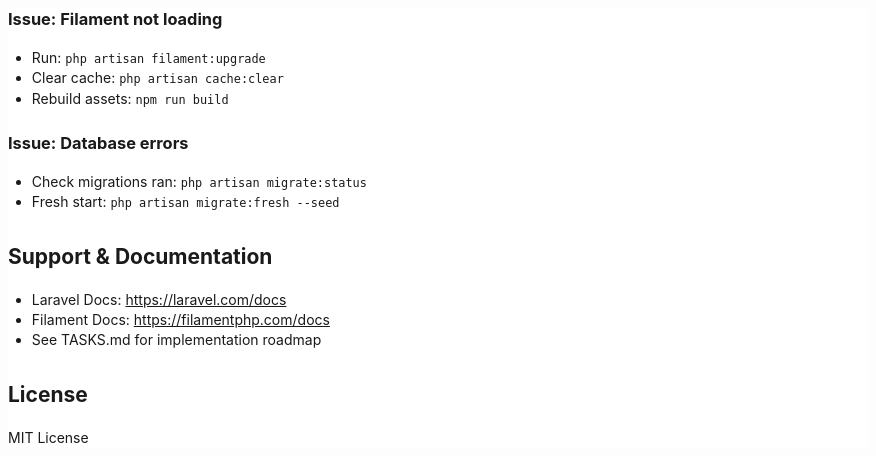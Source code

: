 ### Issue: Filament not loading
- Run: `php artisan filament:upgrade`
- Clear cache: `php artisan cache:clear`
- Rebuild assets: `npm run build`

### Issue: Database errors
- Check migrations ran: `php artisan migrate:status`
- Fresh start: `php artisan migrate:fresh --seed`

## Support & Documentation

- Laravel Docs: https://laravel.com/docs
- Filament Docs: https://filamentphp.com/docs
- See TASKS.md for implementation roadmap

## License
MIT License
